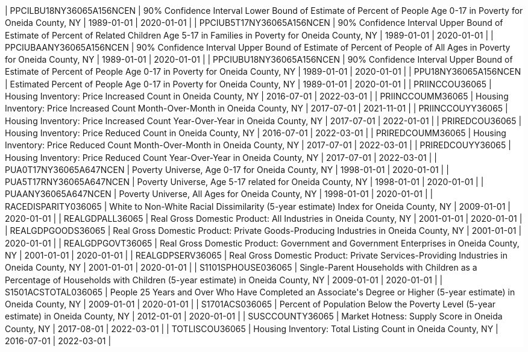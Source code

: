 | PPCILBU18NY36065A156NCEN  | 90% Confidence Interval Lower Bound of Estimate of Percent of People Age 0-17 in Poverty for Oneida County, NY                                                             | 1989-01-01          | 2020-01-01        |
| PPCIUB5T17NY36065A156NCEN | 90% Confidence Interval Upper Bound of Estimate of Percent of Related Children Age 5-17 in Families in Poverty for Oneida County, NY                                       | 1989-01-01          | 2020-01-01        |
| PPCIUBAANY36065A156NCEN   | 90% Confidence Interval Upper Bound of Estimate of Percent of People of All Ages in Poverty for Oneida County, NY                                                          | 1989-01-01          | 2020-01-01        |
| PPCIUBU18NY36065A156NCEN  | 90% Confidence Interval Upper Bound of Estimate of Percent of People Age 0-17 in Poverty for Oneida County, NY                                                             | 1989-01-01          | 2020-01-01        |
| PPU18NY36065A156NCEN      | Estimated Percent of People Age 0-17 in Poverty for Oneida County, NY                                                                                                      | 1989-01-01          | 2020-01-01        |
| PRIINCCOU36065            | Housing Inventory: Price Increased Count in Oneida County, NY                                                                                                              | 2016-07-01          | 2022-03-01        |
| PRIINCCOUMM36065          | Housing Inventory: Price Increased Count Month-Over-Month in Oneida County, NY                                                                                             | 2017-07-01          | 2021-11-01        |
| PRIINCCOUYY36065          | Housing Inventory: Price Increased Count Year-Over-Year in Oneida County, NY                                                                                               | 2017-07-01          | 2022-01-01        |
| PRIREDCOU36065            | Housing Inventory: Price Reduced Count in Oneida County, NY                                                                                                                | 2016-07-01          | 2022-03-01        |
| PRIREDCOUMM36065          | Housing Inventory: Price Reduced Count Month-Over-Month in Oneida County, NY                                                                                               | 2017-07-01          | 2022-03-01        |
| PRIREDCOUYY36065          | Housing Inventory: Price Reduced Count Year-Over-Year in Oneida County, NY                                                                                                 | 2017-07-01          | 2022-03-01        |
| PUA0T17NY36065A647NCEN    | Poverty Universe, Age 0-17 for Oneida County, NY                                                                                                                           | 1998-01-01          | 2020-01-01        |
| PUA5T17RNY36065A647NCEN   | Poverty Universe, Age 5-17 related for Oneida County, NY                                                                                                                   | 1998-01-01          | 2020-01-01        |
| PUAANY36065A647NCEN       | Poverty Universe, All Ages for Oneida County, NY                                                                                                                           | 1998-01-01          | 2020-01-01        |
| RACEDISPARITY036065       | White to Non-White Racial Dissimilarity (5-year estimate) Index for Oneida County, NY                                                                                      | 2009-01-01          | 2020-01-01        |
| REALGDPALL36065           | Real Gross Domestic Product: All Industries in Oneida County, NY                                                                                                           | 2001-01-01          | 2020-01-01        |
| REALGDPGOODS36065         | Real Gross Domestic Product: Private Goods-Producing Industries in Oneida County, NY                                                                                       | 2001-01-01          | 2020-01-01        |
| REALGDPGOVT36065          | Real Gross Domestic Product: Government and Government Enterprises in Oneida County, NY                                                                                    | 2001-01-01          | 2020-01-01        |
| REALGDPSERV36065          | Real Gross Domestic Product: Private Services-Providing Industries in Oneida County, NY                                                                                    | 2001-01-01          | 2020-01-01        |
| S1101SPHOUSE036065        | Single-Parent Households with Children as a Percentage of Households with Children (5-year estimate) in Oneida County, NY                                                  | 2009-01-01          | 2020-01-01        |
| S1501ACSTOTAL036065       | People 25 Years and Over Who Have Completed an Associate's Degree or Higher (5-year estimate) in Oneida County, NY                                                         | 2009-01-01          | 2020-01-01        |
| S1701ACS036065            | Percent of Population Below the Poverty Level (5-year estimate) in Oneida County, NY                                                                                       | 2012-01-01          | 2020-01-01        |
| SUSCCOUNTY36065           | Market Hotness: Supply Score in Oneida County, NY                                                                                                                          | 2017-08-01          | 2022-03-01        |
| TOTLISCOU36065            | Housing Inventory: Total Listing Count in Oneida County, NY                                                                                                                | 2016-07-01          | 2022-03-01        |
